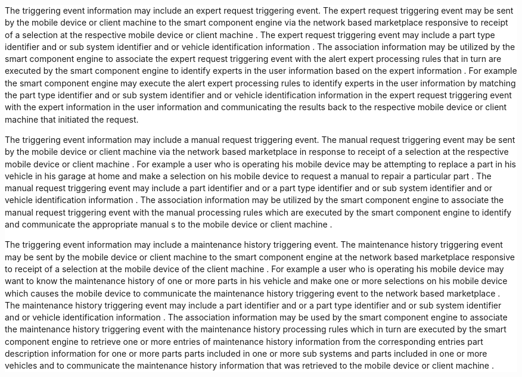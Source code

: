 The triggering event information may include an expert request triggering event. The expert request triggering event may be sent by the mobile device or client machine to the smart component engine via the network based marketplace responsive to receipt of a selection at the respective mobile device or client machine . The expert request triggering event may include a part type identifier and or sub system identifier and or vehicle identification information . The association information may be utilized by the smart component engine to associate the expert request triggering event with the alert expert processing rules that in turn are executed by the smart component engine to identify experts in the user information based on the expert information . For example the smart component engine may execute the alert expert processing rules to identify experts in the user information by matching the part type identifier and or sub system identifier and or vehicle identification information in the expert request triggering event with the expert information in the user information and communicating the results back to the respective mobile device or client machine that initiated the request.

The triggering event information may include a manual request triggering event. The manual request triggering event may be sent by the mobile device or client machine via the network based marketplace in response to receipt of a selection at the respective mobile device or client machine . For example a user who is operating his mobile device may be attempting to replace a part in his vehicle in his garage at home and make a selection on his mobile device to request a manual to repair a particular part . The manual request triggering event may include a part identifier and or a part type identifier and or sub system identifier and or vehicle identification information . The association information may be utilized by the smart component engine to associate the manual request triggering event with the manual processing rules which are executed by the smart component engine to identify and communicate the appropriate manual s to the mobile device or client machine .

The triggering event information may include a maintenance history triggering event. The maintenance history triggering event may be sent by the mobile device or client machine to the smart component engine at the network based marketplace responsive to receipt of a selection at the mobile device of the client machine . For example a user who is operating his mobile device may want to know the maintenance history of one or more parts in his vehicle and make one or more selections on his mobile device which causes the mobile device to communicate the maintenance history triggering event to the network based marketplace . The maintenance history triggering event may include a part identifier and or a part type identifier and or sub system identifier and or vehicle identification information . The association information may be used by the smart component engine to associate the maintenance history triggering event with the maintenance history processing rules which in turn are executed by the smart component engine to retrieve one or more entries of maintenance history information from the corresponding entries part description information for one or more parts parts included in one or more sub systems and parts included in one or more vehicles and to communicate the maintenance history information that was retrieved to the mobile device or client machine .
